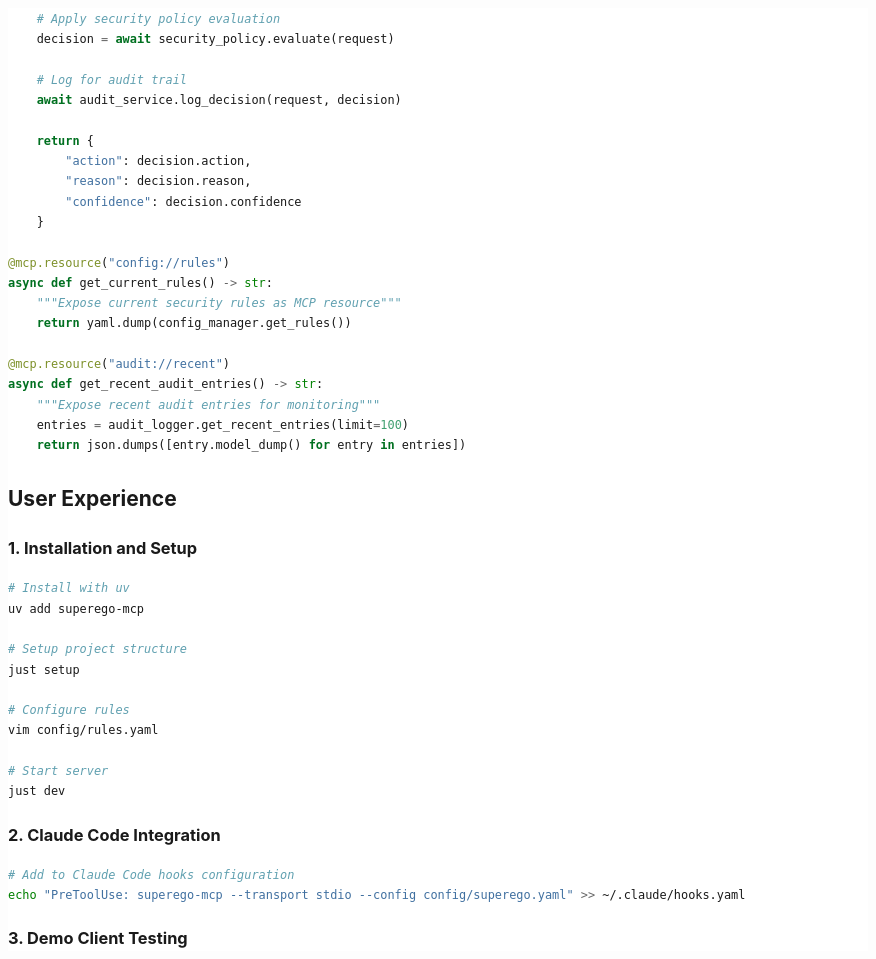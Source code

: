 ```python
    # Apply security policy evaluation
    decision = await security_policy.evaluate(request)
    
    # Log for audit trail
    await audit_service.log_decision(request, decision)
    
    return {
        "action": decision.action,
        "reason": decision.reason,
        "confidence": decision.confidence
    }

@mcp.resource("config://rules")
async def get_current_rules() -> str:
    """Expose current security rules as MCP resource"""
    return yaml.dump(config_manager.get_rules())

@mcp.resource("audit://recent")
async def get_recent_audit_entries() -> str:
    """Expose recent audit entries for monitoring"""
    entries = audit_logger.get_recent_entries(limit=100)
    return json.dumps([entry.model_dump() for entry in entries])
```

## User Experience

### 1. Installation and Setup

```bash
# Install with uv
uv add superego-mcp

# Setup project structure  
just setup

# Configure rules
vim config/rules.yaml

# Start server
just dev
```

### 2. Claude Code Integration

```bash
# Add to Claude Code hooks configuration
echo "PreToolUse: superego-mcp --transport stdio --config config/superego.yaml" >> ~/.claude/hooks.yaml
```

### 3. Demo Client Testing
